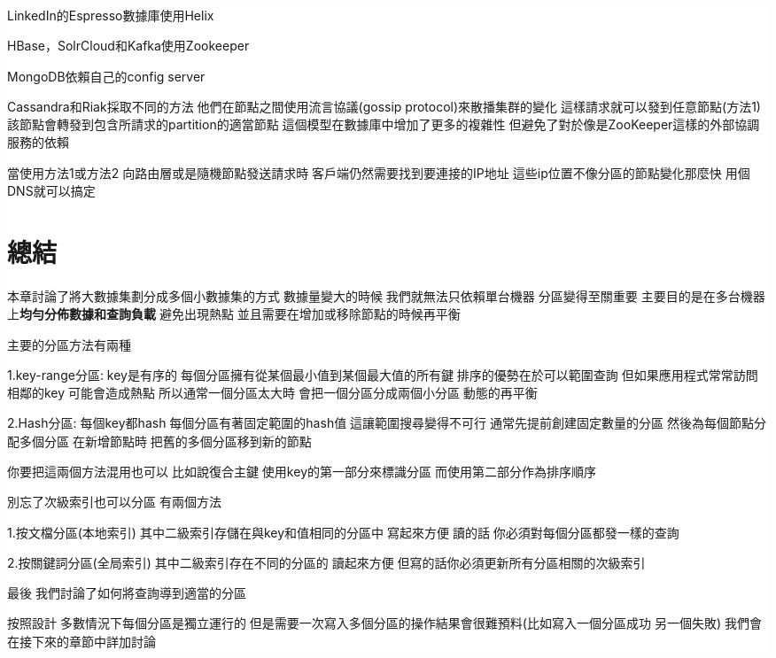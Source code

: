 LinkedIn的Espresso數據庫使用Helix

HBase，SolrCloud和Kafka使用Zookeeper

MongoDB依賴自己的config server

Cassandra和Riak採取不同的方法 他們在節點之間使用流言協議(gossip protocol)來散播集群的變化 這樣請求就可以發到任意節點(方法1) 該節點會轉發到包含所請求的partition的適當節點 這個模型在數據庫中增加了更多的複雜性 但避免了對於像是ZooKeeper這樣的外部協調服務的依賴

當使用方法1或方法2 向路由層或是隨機節點發送請求時 客戶端仍然需要找到要連接的IP地址 這些ip位置不像分區的節點變化那麼快 用個DNS就可以搞定

# 總結

本章討論了將大數據集劃分成多個小數據集的方式 數據量變大的時候 我們就無法只依賴單台機器 分區變得至關重要 主要目的是在多台機器上**均勻分佈數據和查詢負載** 避免出現熱點 並且需要在增加或移除節點的時候再平衡

主要的分區方法有兩種

1.key-range分區: key是有序的 每個分區擁有從某個最小值到某個最大值的所有鍵 排序的優勢在於可以範圍查詢 但如果應用程式常常訪問相鄰的key 可能會造成熱點 所以通常一個分區太大時 會把一個分區分成兩個小分區 動態的再平衡

2.Hash分區: 每個key都hash 每個分區有著固定範圍的hash值 這讓範圍搜尋變得不可行 通常先提前創建固定數量的分區 然後為每個節點分配多個分區 在新增節點時 把舊的多個分區移到新的節點

你要把這兩個方法混用也可以 比如說復合主鍵 使用key的第一部分來標識分區 而使用第二部分作為排序順序

別忘了次級索引也可以分區 有兩個方法

1.按文檔分區(本地索引) 其中二級索引存儲在與key和值相同的分區中 寫起來方便 讀的話 你必須對每個分區都發一樣的查詢

2.按關鍵詞分區(全局索引) 其中二級索引存在不同的分區的 讀起來方便 但寫的話你必須更新所有分區相關的次級索引

最後 我們討論了如何將查詢導到適當的分區


按照設計 多數情況下每個分區是獨立運行的 但是需要一次寫入多個分區的操作結果會很難預料(比如寫入一個分區成功 另一個失敗) 我們會在接下來的章節中詳加討論


















